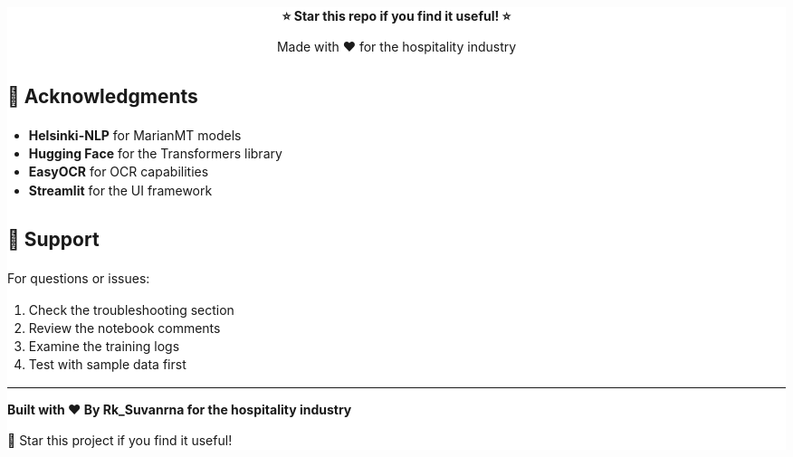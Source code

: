 
<div align="center">

**⭐ Star this repo if you find it useful! ⭐**

Made with ❤️ for the hospitality industry

</div>

## 🙏 Acknowledgments

- **Helsinki-NLP** for MarianMT models
- **Hugging Face** for the Transformers library
- **EasyOCR** for OCR capabilities
- **Streamlit** for the UI framework

## 📧 Support

For questions or issues:
1. Check the troubleshooting section
2. Review the notebook comments
3. Examine the training logs
4. Test with sample data first

---

**Built with ❤️ By Rk_Suvanrna for the hospitality industry**

🌟 Star this project if you find it useful!
